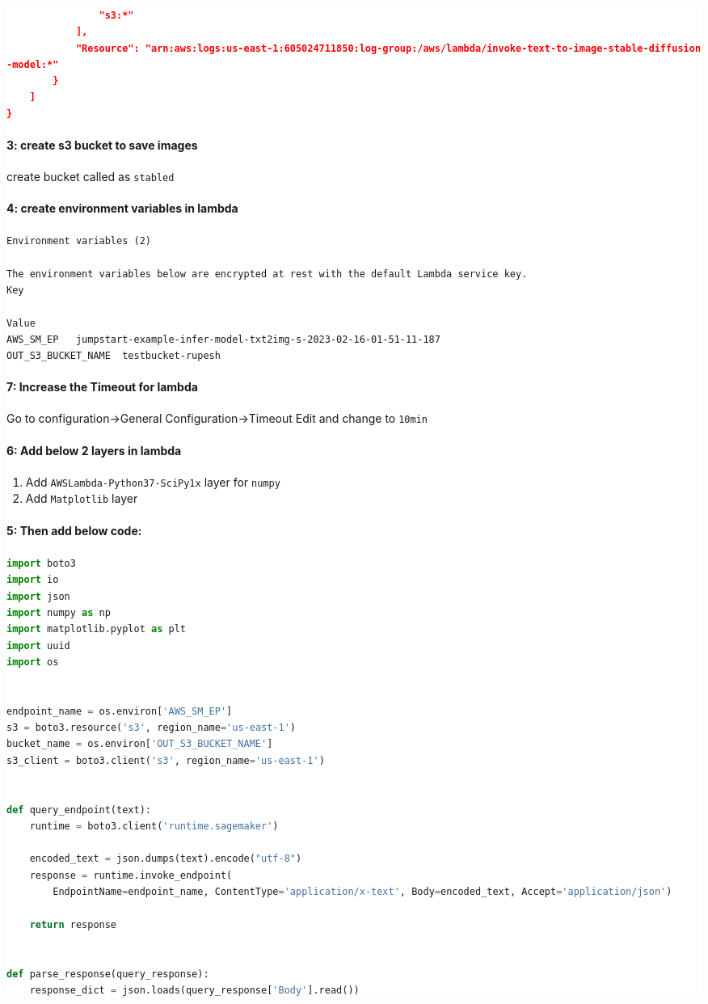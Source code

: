 ```json
                "s3:*"
            ],
            "Resource": "arn:aws:logs:us-east-1:605024711850:log-group:/aws/lambda/invoke-text-to-image-stable-diffusion-model:*"
        }
    ]
}
```

#### 3: create s3 bucket to save images

create bucket called as `stabled`

#### 4: create environment variables in lambda

```
Environment variables (2)

The environment variables below are encrypted at rest with the default Lambda service key.
Key

Value
AWS_SM_EP	jumpstart-example-infer-model-txt2img-s-2023-02-16-01-51-11-187
OUT_S3_BUCKET_NAME	testbucket-rupesh
```

#### 7: Increase the Timeout for lambda

Go to configuration->General Configuration->Timeout Edit and change to `10min`

#### 6: Add below 2 layers in lambda

1. Add `AWSLambda-Python37-SciPy1x` layer for `numpy`
2. Add `Matplotlib` layer

#### 5: Then add below code:

```python
import boto3
import io
import json
import numpy as np
import matplotlib.pyplot as plt
import uuid
import os


endpoint_name = os.environ['AWS_SM_EP']
s3 = boto3.resource('s3', region_name='us-east-1')
bucket_name = os.environ['OUT_S3_BUCKET_NAME']
s3_client = boto3.client('s3', region_name='us-east-1')


def query_endpoint(text):
    runtime = boto3.client('runtime.sagemaker')

    encoded_text = json.dumps(text).encode("utf-8")
    response = runtime.invoke_endpoint(
        EndpointName=endpoint_name, ContentType='application/x-text', Body=encoded_text, Accept='application/json')

    return response


def parse_response(query_response):
    response_dict = json.loads(query_response['Body'].read())
```